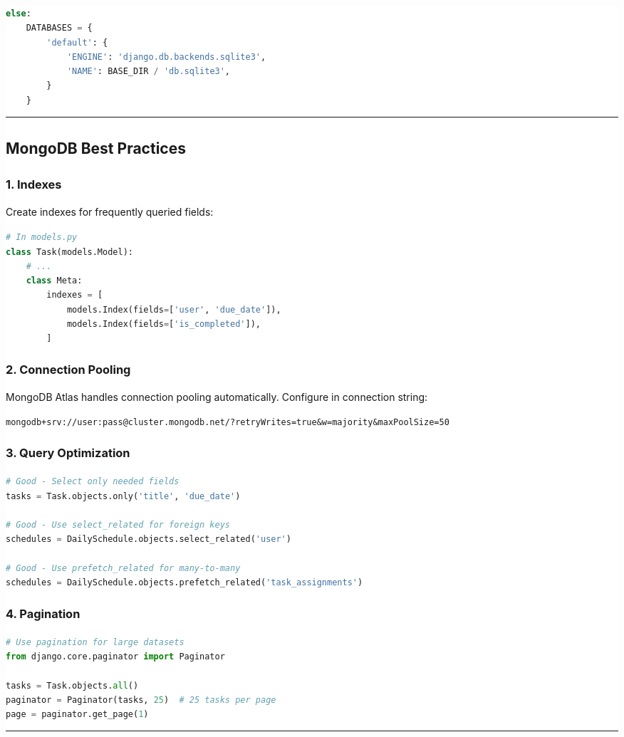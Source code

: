 ```python
else:
    DATABASES = {
        'default': {
            'ENGINE': 'django.db.backends.sqlite3',
            'NAME': BASE_DIR / 'db.sqlite3',
        }
    }
```

---

## MongoDB Best Practices

### 1. Indexes

Create indexes for frequently queried fields:

```python
# In models.py
class Task(models.Model):
    # ...
    class Meta:
        indexes = [
            models.Index(fields=['user', 'due_date']),
            models.Index(fields=['is_completed']),
        ]
```

### 2. Connection Pooling

MongoDB Atlas handles connection pooling automatically. Configure in connection string:

```
mongodb+srv://user:pass@cluster.mongodb.net/?retryWrites=true&w=majority&maxPoolSize=50
```

### 3. Query Optimization

```python
# Good - Select only needed fields
tasks = Task.objects.only('title', 'due_date')

# Good - Use select_related for foreign keys
schedules = DailySchedule.objects.select_related('user')

# Good - Use prefetch_related for many-to-many
schedules = DailySchedule.objects.prefetch_related('task_assignments')
```

### 4. Pagination

```python
# Use pagination for large datasets
from django.core.paginator import Paginator

tasks = Task.objects.all()
paginator = Paginator(tasks, 25)  # 25 tasks per page
page = paginator.get_page(1)
```

---